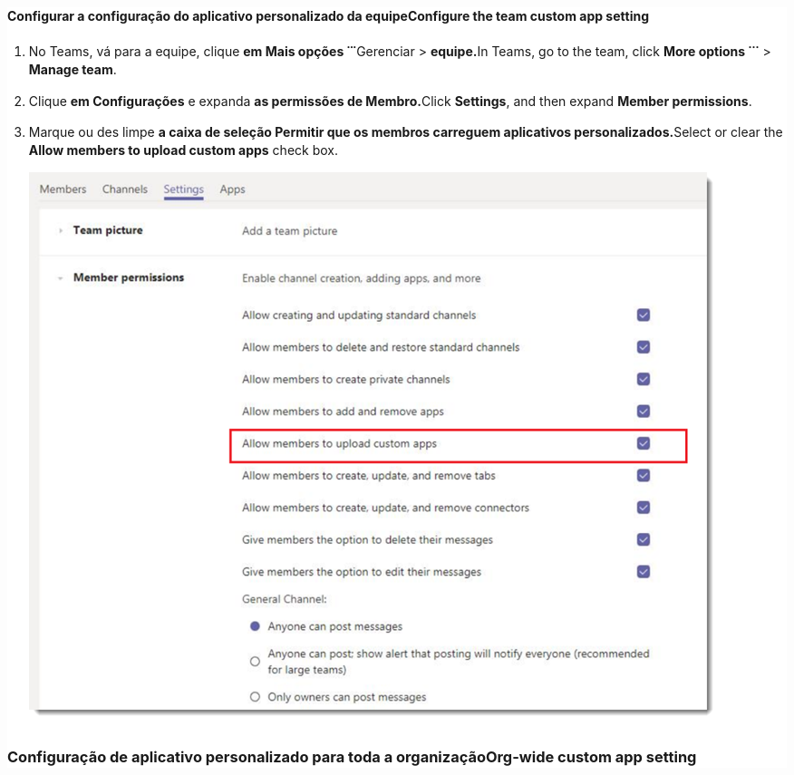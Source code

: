 #### <a name="configure-the-team-custom-app-setting"></a><span data-ttu-id="0891f-147">Configurar a configuração do aplicativo personalizado da equipe</span><span class="sxs-lookup"><span data-stu-id="0891f-147">Configure the team custom app setting</span></span>

1. <span data-ttu-id="0891f-148">No Teams, vá para a equipe, clique **em Mais opções ̇ ̇ ̇** Gerenciar  >  **equipe.**</span><span class="sxs-lookup"><span data-stu-id="0891f-148">In Teams, go to the team, click **More options ˙˙˙** > **Manage team**.</span></span>
2. <span data-ttu-id="0891f-149">Clique **em Configurações** e expanda **as permissões de Membro.**</span><span class="sxs-lookup"><span data-stu-id="0891f-149">Click **Settings**, and then expand **Member permissions**.</span></span>
3. <span data-ttu-id="0891f-150">Marque ou des limpe **a caixa de seleção Permitir que os membros carreguem aplicativos personalizados.**</span><span class="sxs-lookup"><span data-stu-id="0891f-150">Select or clear the **Allow members to upload custom apps** check box.</span></span>

    ![Captura de tela mostrando a configuração do aplicativo personalizado da equipe](media/teams-custom-app-policy-and-settings-team.png)

### <a name="org-wide-custom-app-setting"></a><span data-ttu-id="0891f-152">Configuração de aplicativo personalizado para toda a organização</span><span class="sxs-lookup"><span data-stu-id="0891f-152">Org-wide custom app setting</span></span>
